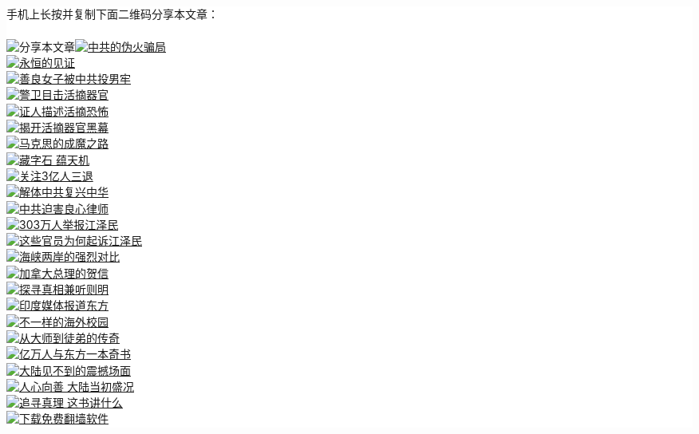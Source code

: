 ####
手机上长按并复制下面二维码分享本文章：<br><br><img src="http://d1p1.ip.zn2.us/v.php?action=qrcode&url=https://github.com/mprjd2205/djy/blob/master/gb/19/7/10/n11375207.md%231" title="分享本文章"></td><td VALIGN=TOP><a href="https://github.com/mprjd2205/djy/blob/master/gb/16/1/21/n4622075.md?dfh#1" target="_blank"><img src="https://gitlab.com/szzdlab/djy/raw/master/gb/300/wei-f1.jpg" title="中共的伪火骗局"  alt="中共的伪火骗局"></a><br><a href="https://github.com/mprjd2205/www/blob/master/README.md?dfh#9" target="_blank"><img src="https://gitlab.com/szzdlab/djy/raw/master/gb/300/yong-h.jpg" title="永恒的见证"  alt="永恒的见证"></a><br><a href="https://github.com/mprjd2205/djy/blob/master/gb/13/9/29/n3974789.md?dfh#1" target="_blank"><img src="https://gitlab.com/szzdlab/djy/raw/master/gb/300/shang-lnz.jpg" title="善良女子被中共投男牢"  alt="善良女子被中共投男牢"></a><br><a href="https://github.com/mprjd2205/djy/blob/master/gb/16/3/16/n4663449.md?dfh#1" target="_blank"><img src="https://gitlab.com/szzdlab/djy/raw/master/gb/300/huo-z3.jpg" title="警卫目击活摘器官"  alt="警卫目击活摘器官"></a><br><a href="https://github.com/mprjd2205/djy/blob/master/gb/16/8/7/n8177641.md?dfh#1" target="_blank"><img src="https://gitlab.com/szzdlab/djy/raw/master/gb/300/huo-z4.jpg" title="证人描述活摘恐怖"  alt="证人描述活摘恐怖"></a><br><a href="https://github.com/mprjd2205/djy/blob/master/gb/10/4/19/n2881569.md?dfh#1" target="_blank"><img src="https://gitlab.com/szzdlab/djy/raw/master/gb/300/huo-z1.jpg" title="揭开活摘器官黑幕"  alt="揭开活摘器官黑幕"></a><br><a href="https://github.com/mprjd2205/djy/blob/master/gb/10/11/7/n3077476.md?dfh#1" target="_blank"><img src="https://gitlab.com/szzdlab/djy/raw/master/gb/300/ma-ks.jpg" title="马克思的成魔之路"  alt="马克思的成魔之路"></a><br><a href="https://github.com/mprjd2205/djy/blob/master/gb/14/6/9/n4173977.md?dfh#1" target="_blank"><img src="https://gitlab.com/szzdlab/djy/raw/master/gb/300/chang-zs.jpg" title="藏字石 蕴天机"  alt="藏字石 蕴天机"></a><br><a href="https://github.com/mprjd2205/djy/blob/master/gb/18/5/10/n10381511.md?dfh#1" target="_blank"><img src="https://gitlab.com/szzdlab/djy/raw/master/gb/300/st1.jpg" title="关注3亿人三退"  alt="关注3亿人三退"></a><br><a href="https://github.com/mprjd2205/djy/blob/master/gb/18/3/21/n10237682.md?dfh#1" target="_blank"><img src="https://gitlab.com/szzdlab/djy/raw/master/gb/300/jie-t.jpg" title="解体中共复兴中华"  alt="解体中共复兴中华"></a><br><a href="https://github.com/mprjd2205/djy/blob/master/gb/9/2/9/n2422991.md?dfh#1" target="_blank"><img src="https://gitlab.com/szzdlab/djy/raw/master/gb/300/gao-zs.jpg" title="中共迫害良心律师"  alt="中共迫害良心律师"></a><br><a href="https://github.com/mprjd2205/djy/blob/master/gb/18/12/9/n10900044.md?dfh#1" target="_blank"><img src="https://gitlab.com/szzdlab/djy/raw/master/gb/300/sj1.jpg" title="303万人举报江泽民"  alt="303万人举报江泽民"></a><br><a href="https://github.com/mprjd2205/djy/blob/master/gb/18/8/28/n10672014.md?dfh#1" target="_blank"><img src="https://gitlab.com/szzdlab/djy/raw/master/gb/300/sj2.jpg" title="这些官员为何起诉江泽民"  alt="这些官员为何起诉江泽民"></a><br><a href="https://github.com/mprjd2205/djy/blob/master/gb/8/12/18/n2367165.md?dfh#1" target="_blank"><img src="https://gitlab.com/szzdlab/djy/raw/master/gb/300/liangan.jpg" title="海峡两岸的强烈对比"  alt="海峡两岸的强烈对比"></a><br><a href="https://github.com/mprjd2205/djy/blob/master/gb/15/5/5/n4427238.md?dfh#1" target="_blank"><img src="https://gitlab.com/szzdlab/djy/raw/master/gb/300/jia-ndzl.jpg" title="加拿大总理的贺信"  alt="加拿大总理的贺信"></a><br><a href="https://github.com/mprjd2205/djy/blob/master/gb/11/6/17/n3289382.md?dfh#1" target="_blank"><img src="https://gitlab.com/szzdlab/djy/raw/master/gb/300/xiao-wd.jpg" title="探寻真相兼听则明"  alt="探寻真相兼听则明"></a><br>
<a href="https://github.com/mprjd2205/djy/blob/master/gb/18/10/27/n10812623.md?dfh#1" target="_blank"><img src="https://gitlab.com/szzdlab/djy/raw/master/gb/300/yindu.jpg" title="印度媒体报道东方"  alt="印度媒体报道东方"></a><br><a href="https://github.com/mprjd2205/djy/blob/master/gb/18/6/9/n10469652.md?dfh#1" target="_blank"><img src="https://gitlab.com/szzdlab/djy/raw/master/gb/300/xie-j.jpg" title="不一样的海外校园"  alt="不一样的海外校园"></a><br><a href="https://github.com/mprjd2205/djy/blob/master/gb/7/4/5/n1669415.md?dfh#1" target="_blank"><img src="https://gitlab.com/szzdlab/djy/raw/master/gb/300/li-up.jpg" title="从大师到徒弟的传奇"  alt="从大师到徒弟的传奇"></a><br><a href="https://github.com/mprjd2205/djy/blob/master/gb/17/5/26/n9191512.md?dfh#1" target="_blank"><img src="https://gitlab.com/szzdlab/djy/raw/master/gb/300/zfl2.jpg" title="亿万人与东方一本奇书"  alt="亿万人与东方一本奇书"></a><br><a href="https://github.com/mprjd2205/djy/blob/master/gb/13/11/27/n4020290.md?dfh#1" target="_blank"><img src="https://gitlab.com/szzdlab/djy/raw/master/gb/300/zhen-h.jpg" title="大陆见不到的震撼场面"  alt="大陆见不到的震撼场面"></a><br><a href="https://github.com/mprjd2205/djy/blob/master/gb/15/7/17/n4482910.md?dfh#1" target="_blank"><img src="https://gitlab.com/szzdlab/djy/raw/master/gb/300/dalu-sk.jpg" title="人心向善 大陆当初盛况"  alt="人心向善 大陆当初盛况"></a><br><a href="https://github.com/mprjd2205/djy/blob/master/gb/9/10/15/n2689419.md?dfh#1" target="_blank"><img src="https://gitlab.com/szzdlab/djy/raw/master/gb/300/zfl1.jpg" title="追寻真理 这书讲什么"  alt="追寻真理 这书讲什么"></a><br><a href="https://github.com/mprjd2205/www/blob/master/README.md?dfh#1" target="_blank"><img src="https://gitlab.com/szzdlab/djy/raw/master/gb/300/fq1.jpg" title="下载免费翻墙软件"  alt="下载免费翻墙软件"></a><br></td></tr></table>
